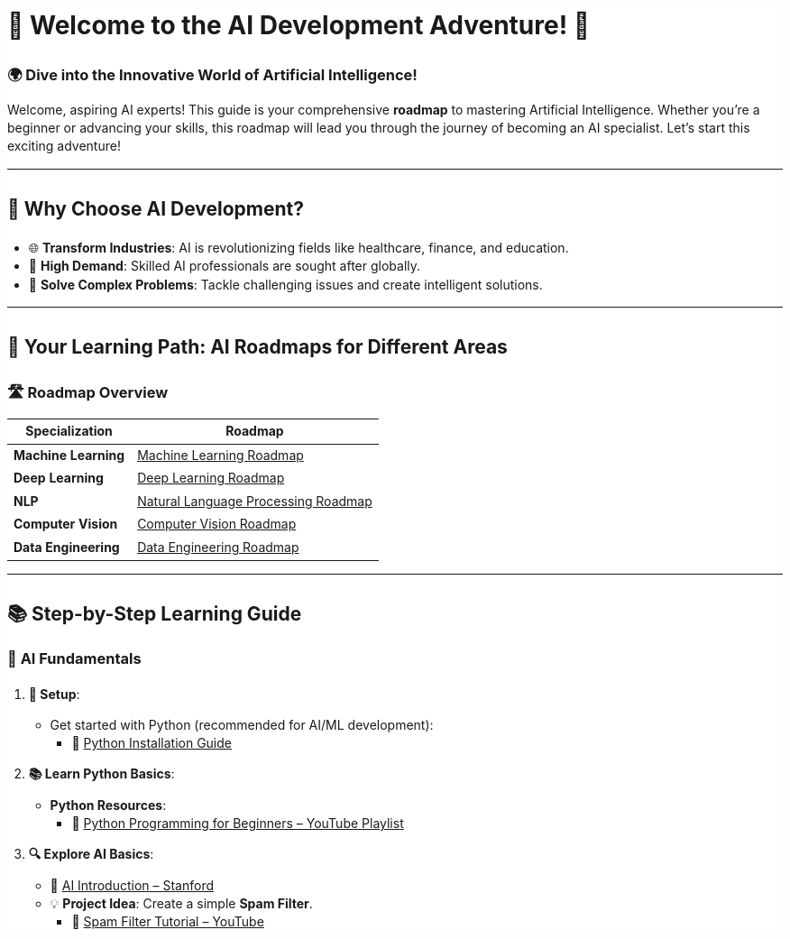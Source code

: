 # 🤖 Welcome to the **AI Development Adventure!** 🚀

### 🌍 Dive into the **Innovative World of Artificial Intelligence**!

Welcome, aspiring AI experts! This guide is your comprehensive **roadmap** to mastering Artificial Intelligence. Whether you’re a beginner or advancing your skills, this roadmap will lead you through the journey of becoming an AI specialist. Let’s start this exciting adventure!

---

## 🌟 Why Choose AI Development?

- 🌐 **Transform Industries**: AI is revolutionizing fields like healthcare, finance, and education.
- 💼 **High Demand**: Skilled AI professionals are sought after globally.
- 🧠 **Solve Complex Problems**: Tackle challenging issues and create intelligent solutions.

---

## 📅 Your Learning Path: AI Roadmaps for Different Areas

### 🛣️ Roadmap Overview

| **Specialization**         | **Roadmap**                              |
|----------------------------|------------------------------------------|
| **Machine Learning**       | [Machine Learning Roadmap](Machine-Learning-Roadmap.md) |
| **Deep Learning**          | [Deep Learning Roadmap](Deep-Learning-Roadmap.md) |
| **NLP**                    | [Natural Language Processing Roadmap](NLP-Roadmap.md) |
| **Computer Vision**        | [Computer Vision Roadmap](Computer-Vision-Roadmap.md) |
| **Data Engineering**       | [Data Engineering Roadmap](Data-Engineering-Roadmap.md) |

---

## 📚 Step-by-Step Learning Guide

### 🔰 **AI Fundamentals**

1. **🔧 Setup**:
   - Get started with Python (recommended for AI/ML development):
     - 🔗 [Python Installation Guide](https://www.python.org/downloads/)

2. **📚 Learn Python Basics**:
   - **Python Resources**:
     - 🎥 [Python Programming for Beginners – YouTube Playlist](https://www.youtube.com/playlist?list=PLxuUHF3OiqfWAITD4gPUHZ1GcZX4KXLqR)

3. **🔍 Explore AI Basics**:
   - 📘 [AI Introduction – Stanford](https://stanford.edu/~cpiech/cs221/)
   - 💡 **Project Idea**: Create a simple **Spam Filter**.
     - 🎥 [Spam Filter Tutorial – YouTube](https://www.youtube.com/watch?v=3FH8hLaF4KU)
